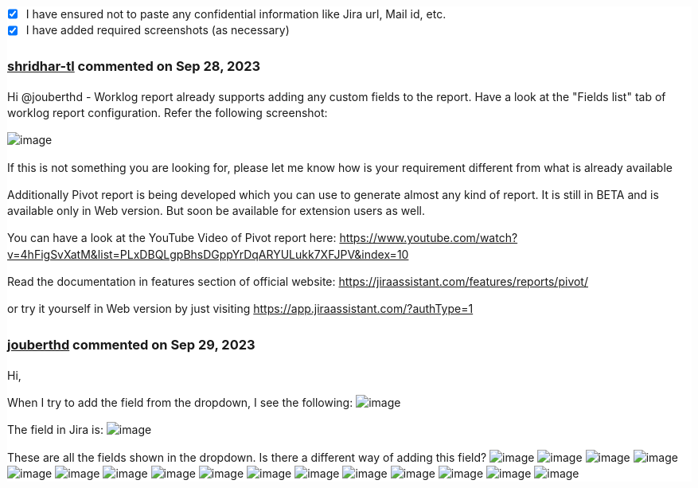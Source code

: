 - [X] I have ensured not to paste any confidential information like Jira url, Mail id, etc.
- [X] I have added required screenshots (as necessary)

### [shridhar-tl](https://github.com/shridhar-tl) commented on Sep 28, 2023

Hi @jouberthd - Worklog report already supports adding any custom fields to the report. Have a look at the "Fields list" tab of worklog report configuration. Refer the following screenshot:

![image](https://github.com/shridhar-tl/jira-assistant/assets/37339683/ee9f0e1b-0f6d-4783-992b-2ddc01bd6512)

If this is not something you are looking for, please let me know how is your requirement different from what is already available

Additionally Pivot report is being developed which you can use to generate almost any kind of report. It is still in BETA and is available only in Web version. But soon be available for extension users as well.

You can have a look at the YouTube Video of Pivot report here: https://www.youtube.com/watch?v=4hFigSvXatM&list=PLxDBQLgpBhsDGppYrDqARYULukk7XFJPV&index=10

Read the documentation in features section of official website: https://jiraassistant.com/features/reports/pivot/

or try it yourself in Web version by just visiting https://app.jiraassistant.com/?authType=1




### [jouberthd](https://github.com/jouberthd) commented on Sep 29, 2023

Hi, 

When I try to add the field from the dropdown, I see the following:
<img width="674" alt="image" src="https://github.com/shridhar-tl/jira-assistant/assets/41195474/ece70b2f-8e20-4951-b144-a1f1dc4d28b3">

The field in Jira is:
<img width="1588" alt="image" src="https://github.com/shridhar-tl/jira-assistant/assets/41195474/3bf29abc-aeb5-4dd3-838e-023d7e265d74">

These are all the fields shown in the dropdown. Is there a different way of adding this field?
<img width="399" alt="image" src="https://github.com/shridhar-tl/jira-assistant/assets/41195474/39d5ca74-d0b3-45ef-879d-7b5f24129907">
<img width="293" alt="image" src="https://github.com/shridhar-tl/jira-assistant/assets/41195474/3fd49af6-c80f-4dce-98d5-3975968b0915">
<img width="227" alt="image" src="https://github.com/shridhar-tl/jira-assistant/assets/41195474/b9117a07-d3f7-49e3-9319-551307dc7c6f">
<img width="254" alt="image" src="https://github.com/shridhar-tl/jira-assistant/assets/41195474/afbf7d78-38a1-45b1-bdfe-c5aed24d2f6f">
<img width="242" alt="image" src="https://github.com/shridhar-tl/jira-assistant/assets/41195474/97688660-d3f4-410b-8770-b83bdb2a8afd">
<img width="258" alt="image" src="https://github.com/shridhar-tl/jira-assistant/assets/41195474/1f711f0f-dfa4-4f48-a95a-8638d806903c">
<img width="266" alt="image" src="https://github.com/shridhar-tl/jira-assistant/assets/41195474/b280b7ae-c8a8-487e-9c4f-6a7cb3c5dd16">
<img width="172" alt="image" src="https://github.com/shridhar-tl/jira-assistant/assets/41195474/245b2b5d-c2ee-473b-a7fe-8b148132863a">
<img width="238" alt="image" src="https://github.com/shridhar-tl/jira-assistant/assets/41195474/51eb20f9-1294-4630-b8d4-27f600a48579">
<img width="210" alt="image" src="https://github.com/shridhar-tl/jira-assistant/assets/41195474/efec7eb3-2845-41b5-8d0c-438da933d0a5">
<img width="246" alt="image" src="https://github.com/shridhar-tl/jira-assistant/assets/41195474/cce38ed7-8463-4b40-ad76-2debb8d3a93c">
<img width="196" alt="image" src="https://github.com/shridhar-tl/jira-assistant/assets/41195474/728c20ee-efb8-4f3d-a37c-170de9d1ca8e">
<img width="225" alt="image" src="https://github.com/shridhar-tl/jira-assistant/assets/41195474/c3161539-bf27-46a3-9fba-a93f86372100">
<img width="250" alt="image" src="https://github.com/shridhar-tl/jira-assistant/assets/41195474/524d6d23-375a-46cc-9742-0fb7617f246a">
<img width="240" alt="image" src="https://github.com/shridhar-tl/jira-assistant/assets/41195474/649aae63-d47f-4d79-bdf5-25858e478bae">
<img width="354" alt="image" src="https://github.com/shridhar-tl/jira-assistant/assets/41195474/72297486-0300-4a5f-a938-61e45690269d">